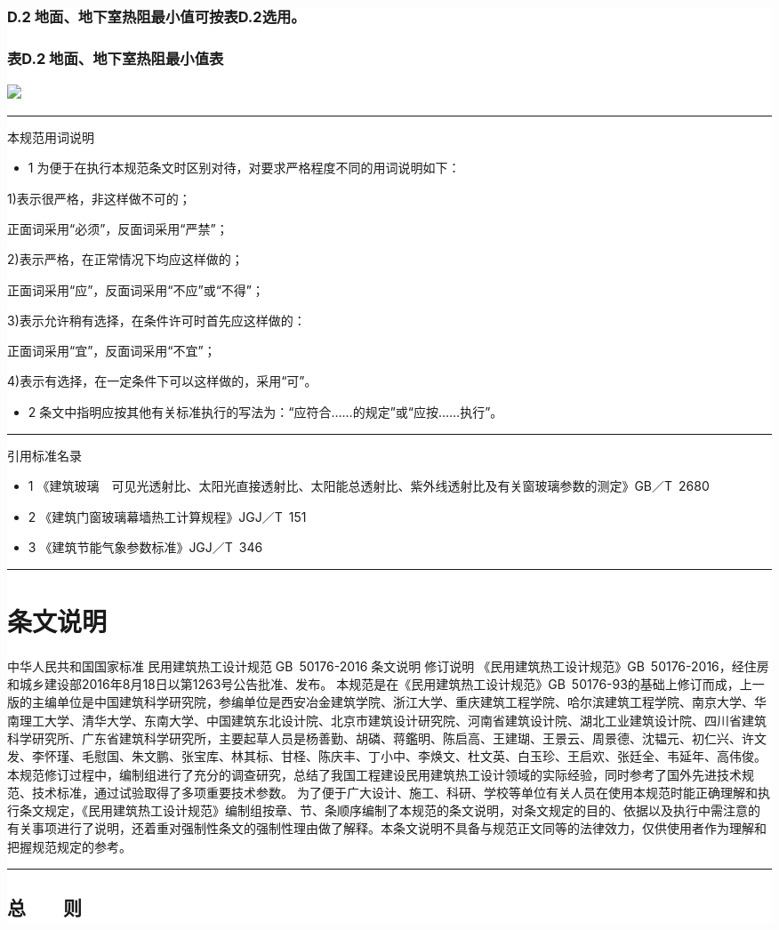 ### D.2	地面、地下室热阻最小值可按表D.2选用。

### 表D.2	地面、地下室热阻最小值表

![](http://www.jianbiaoku.com//uploadfile/zzsite/crierion/2017-06-12/92131/4539748_148e565bebdc40b49d4b8c34dad9e64f.jpg)








---
本规范用词说明

   - 1	为便于在执行本规范条文时区别对待，对要求严格程度不同的用词说明如下：

1)表示很严格，非这样做不可的；

正面词采用“必须”，反面词采用“严禁”；

2)表示严格，在正常情况下均应这样做的；

正面词采用“应”，反面词采用“不应”或“不得”；

3)表示允许稍有选择，在条件许可时首先应这样做的：

正面词采用“宜”，反面词采用“不宜”；

4)表示有选择，在一定条件下可以这样做的，采用“可”。

   - 2	条文中指明应按其他有关标准执行的写法为：“应符合……的规定”或“应按……执行”。


---
引用标准名录

   - 1	《建筑玻璃  可见光透射比、太阳光直接透射比、太阳能总透射比、紫外线透射比及有关窗玻璃参数的测定》GB／T 2680

   - 2	《建筑门窗玻璃幕墙热工计算规程》JGJ／T 151

   - 3	《建筑节能气象参数标准》JGJ／T 346


---
# 条文说明
中华人民共和国国家标准
民用建筑热工设计规范
GB 50176-2016
条文说明
修订说明
《民用建筑热工设计规范》GB 50176-2016，经住房和城乡建设部2016年8月18日以第1263号公告批准、发布。
本规范是在《民用建筑热工设计规范》GB 50176-93的基础上修订而成，上一版的主编单位是中国建筑科学研究院，参编单位是西安冶金建筑学院、浙江大学、重庆建筑工程学院、哈尔滨建筑工程学院、南京大学、华南理工大学、清华大学、东南大学、中国建筑东北设计院、北京市建筑设计研究院、河南省建筑设计院、湖北工业建筑设计院、四川省建筑科学研究所、广东省建筑科学研究所，主要起草人员是杨善勤、胡磷、蒋鑑明、陈启高、王建瑚、王景云、周景德、沈韫元、初仁兴、许文发、李怀瑾、毛慰国、朱文鹏、张宝库、林其标、甘柽、陈庆丰、丁小中、李焕文、杜文英、白玉珍、王启欢、张廷全、韦延年、高伟俊。
本规范修订过程中，编制组进行了充分的调查研究，总结了我国工程建设民用建筑热工设计领域的实际经验，同时参考了国外先进技术规范、技术标准，通过试验取得了多项重要技术参数。
为了便于广大设计、施工、科研、学校等单位有关人员在使用本规范时能正确理解和执行条文规定，《民用建筑热工设计规范》编制组按章、节、条顺序编制了本规范的条文说明，对条文规定的目的、依据以及执行中需注意的有关事项进行了说明，还着重对强制性条文的强制性理由做了解释。本条文说明不具备与规范正文同等的法律效力，仅供使用者作为理解和把握规范规定的参考。

---
## 总    则

